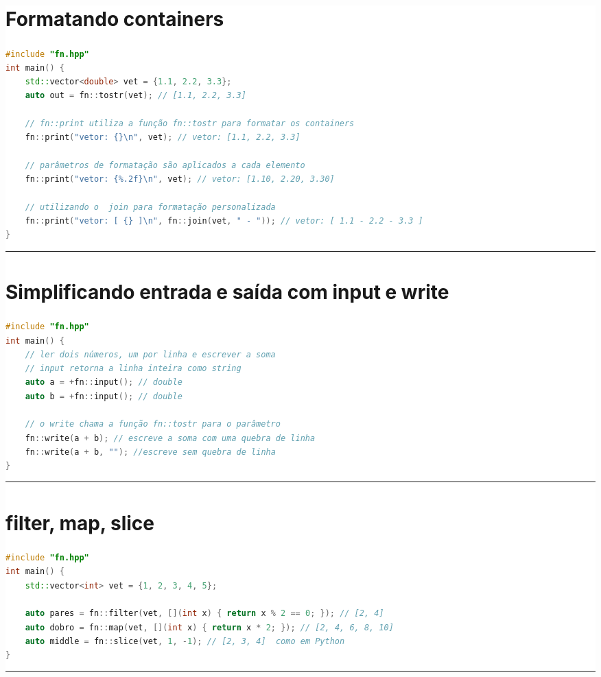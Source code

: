 
# Formatando containers

```cpp
#include "fn.hpp"
int main() {
    std::vector<double> vet = {1.1, 2.2, 3.3};
    auto out = fn::tostr(vet); // [1.1, 2.2, 3.3]

    // fn::print utiliza a função fn::tostr para formatar os containers
    fn::print("vetor: {}\n", vet); // vetor: [1.1, 2.2, 3.3]

    // parâmetros de formatação são aplicados a cada elemento
    fn::print("vetor: {%.2f}\n", vet); // vetor: [1.10, 2.20, 3.30]

    // utilizando o  join para formatação personalizada
    fn::print("vetor: [ {} ]\n", fn::join(vet, " - ")); // vetor: [ 1.1 - 2.2 - 3.3 ]
}
```

---

# Simplificando entrada e saída com input e write

```cpp
#include "fn.hpp"
int main() {
    // ler dois números, um por linha e escrever a soma
    // input retorna a linha inteira como string
    auto a = +fn::input(); // double
    auto b = +fn::input(); // double

    // o write chama a função fn::tostr para o parâmetro
    fn::write(a + b); // escreve a soma com uma quebra de linha
    fn::write(a + b, ""); //escreve sem quebra de linha
}
```

---

# filter, map, slice

```cpp
#include "fn.hpp"
int main() {
    std::vector<int> vet = {1, 2, 3, 4, 5};

    auto pares = fn::filter(vet, [](int x) { return x % 2 == 0; }); // [2, 4]
    auto dobro = fn::map(vet, [](int x) { return x * 2; }); // [2, 4, 6, 8, 10]
    auto middle = fn::slice(vet, 1, -1); // [2, 3, 4]  como em Python
}
```

---